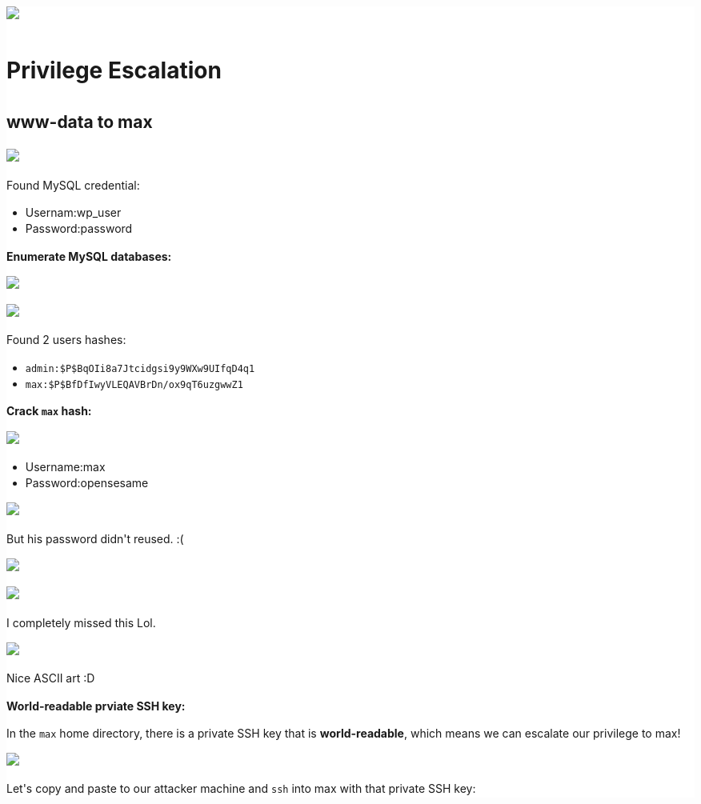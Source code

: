 ![](https://raw.githubusercontent.com/siunam321/CTF-Writeups/main/Proving-Grounds-Play/SoSimple/images/a24.png)

# Privilege Escalation

## www-data to max

![](https://raw.githubusercontent.com/siunam321/CTF-Writeups/main/Proving-Grounds-Play/SoSimple/images/a17.png)

Found MySQL credential:

- Usernam:wp_user
- Password:password

**Enumerate MySQL databases:**

![](https://raw.githubusercontent.com/siunam321/CTF-Writeups/main/Proving-Grounds-Play/SoSimple/images/a18.png)

![](https://raw.githubusercontent.com/siunam321/CTF-Writeups/main/Proving-Grounds-Play/SoSimple/images/a19.png)

Found 2 users hashes:

- `admin:$P$BqOIi8a7Jtcidgsi9y9WXw9UIfqD4q1`
- `max:$P$BfDfIwyVLEQAVBrDn/ox9qT6uzgwwZ1`

**Crack `max` hash:**

![](https://raw.githubusercontent.com/siunam321/CTF-Writeups/main/Proving-Grounds-Play/SoSimple/images/a20.png)

- Username:max
- Password:opensesame

![](https://raw.githubusercontent.com/siunam321/CTF-Writeups/main/Proving-Grounds-Play/SoSimple/images/a21.png)

But his password didn't reused. :(

![](https://raw.githubusercontent.com/siunam321/CTF-Writeups/main/Proving-Grounds-Play/SoSimple/images/a22.png)

![](https://raw.githubusercontent.com/siunam321/CTF-Writeups/main/Proving-Grounds-Play/SoSimple/images/a23.png)

I completely missed this Lol.

![](https://raw.githubusercontent.com/siunam321/CTF-Writeups/main/Proving-Grounds-Play/SoSimple/images/a25.png)

Nice ASCII art :D

**World-readable prviate SSH key:**

In the `max` home directory, there is a private SSH key that is **world-readable**, which means we can escalate our privilege to max!

![](https://raw.githubusercontent.com/siunam321/CTF-Writeups/main/Proving-Grounds-Play/SoSimple/images/a26.png)

Let's copy and paste to our attacker machine and `ssh` into max with that private SSH key:
